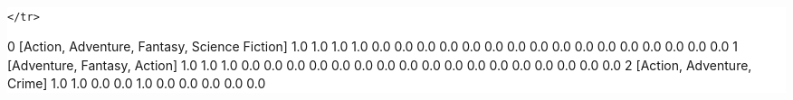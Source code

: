     </tr>
  </thead>
  <tbody>
    <tr>
      <th>0</th>
      <td>[Action, Adventure, Fantasy, Science Fiction]</td>
      <td>1.0</td>
      <td>1.0</td>
      <td>1.0</td>
      <td>1.0</td>
      <td>0.0</td>
      <td>0.0</td>
      <td>0.0</td>
      <td>0.0</td>
      <td>0.0</td>
      <td>0.0</td>
      <td>0.0</td>
      <td>0.0</td>
      <td>0.0</td>
      <td>0.0</td>
      <td>0.0</td>
      <td>0.0</td>
      <td>0.0</td>
      <td>0.0</td>
      <td>0.0</td>
      <td>0.0</td>
    </tr>
    <tr>
      <th>1</th>
      <td>[Adventure, Fantasy, Action]</td>
      <td>1.0</td>
      <td>1.0</td>
      <td>1.0</td>
      <td>0.0</td>
      <td>0.0</td>
      <td>0.0</td>
      <td>0.0</td>
      <td>0.0</td>
      <td>0.0</td>
      <td>0.0</td>
      <td>0.0</td>
      <td>0.0</td>
      <td>0.0</td>
      <td>0.0</td>
      <td>0.0</td>
      <td>0.0</td>
      <td>0.0</td>
      <td>0.0</td>
      <td>0.0</td>
      <td>0.0</td>
    </tr>
    <tr>
      <th>2</th>
      <td>[Action, Adventure, Crime]</td>
      <td>1.0</td>
      <td>1.0</td>
      <td>0.0</td>
      <td>0.0</td>
      <td>1.0</td>
      <td>0.0</td>
      <td>0.0</td>
      <td>0.0</td>
      <td>0.0</td>
      <td>0.0</td>